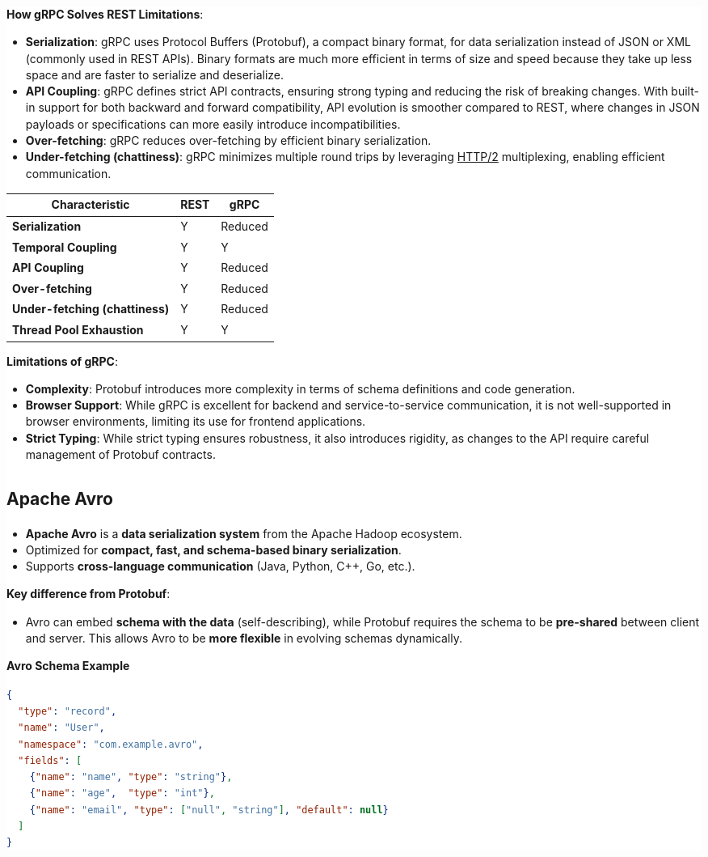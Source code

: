 **How gRPC Solves REST Limitations**:

- **Serialization**: gRPC uses Protocol Buffers (Protobuf), a compact binary format, for data serialization instead of JSON or XML (commonly used in REST APIs). Binary formats are much more efficient in terms of size and speed because they take up less space and are faster to serialize and deserialize.
- **API Coupling**: gRPC defines strict API contracts, ensuring strong typing and reducing the risk of breaking changes. With built-in support for both backward and forward compatibility, API evolution is smoother compared to REST, where changes in JSON payloads or specifications can more easily introduce incompatibilities.
- **Over-fetching**: gRPC reduces over-fetching by efficient binary serialization.
- **Under-fetching (chattiness)**: gRPC minimizes multiple round trips by leveraging [HTTP/2](https://www.cloudflare.com/learning/performance/http2-vs-http1.1/) multiplexing, enabling efficient communication. 


| Characteristic            | REST  | gRPC    |
|---------------------------|-------|---------|
| **Serialization**         | Y     | Reduced |
| **Temporal Coupling**     | Y     | Y       |
| **API Coupling**          | Y     | Reduced |
| **Over-fetching**         | Y     | Reduced |
| **Under-fetching (chattiness)** | Y  | Reduced |
| **Thread Pool Exhaustion** | Y     | Y       |


**Limitations of gRPC**:

- **Complexity**: Protobuf introduces more complexity in terms of schema definitions and code generation.
- **Browser Support**: While gRPC is excellent for backend and service-to-service communication, it is not well-supported in browser environments, limiting its use for frontend applications.
- **Strict Typing**: While strict typing ensures robustness, it also introduces rigidity, as changes to the API require careful management of Protobuf contracts.

## Apache Avro

* **Apache Avro** is a **data serialization system** from the Apache Hadoop ecosystem.
* Optimized for **compact, fast, and schema-based binary serialization**.
* Supports **cross-language communication** (Java, Python, C++, Go, etc.).

**Key difference from Protobuf**:

* Avro can embed **schema with the data** (self-describing), while Protobuf requires the schema to be **pre-shared** between client and server. This allows Avro to be **more flexible** in evolving schemas dynamically.

**Avro Schema Example**

```json
{
  "type": "record",
  "name": "User",
  "namespace": "com.example.avro",
  "fields": [
    {"name": "name", "type": "string"},
    {"name": "age",  "type": "int"},
    {"name": "email", "type": ["null", "string"], "default": null}
  ]
}
```
